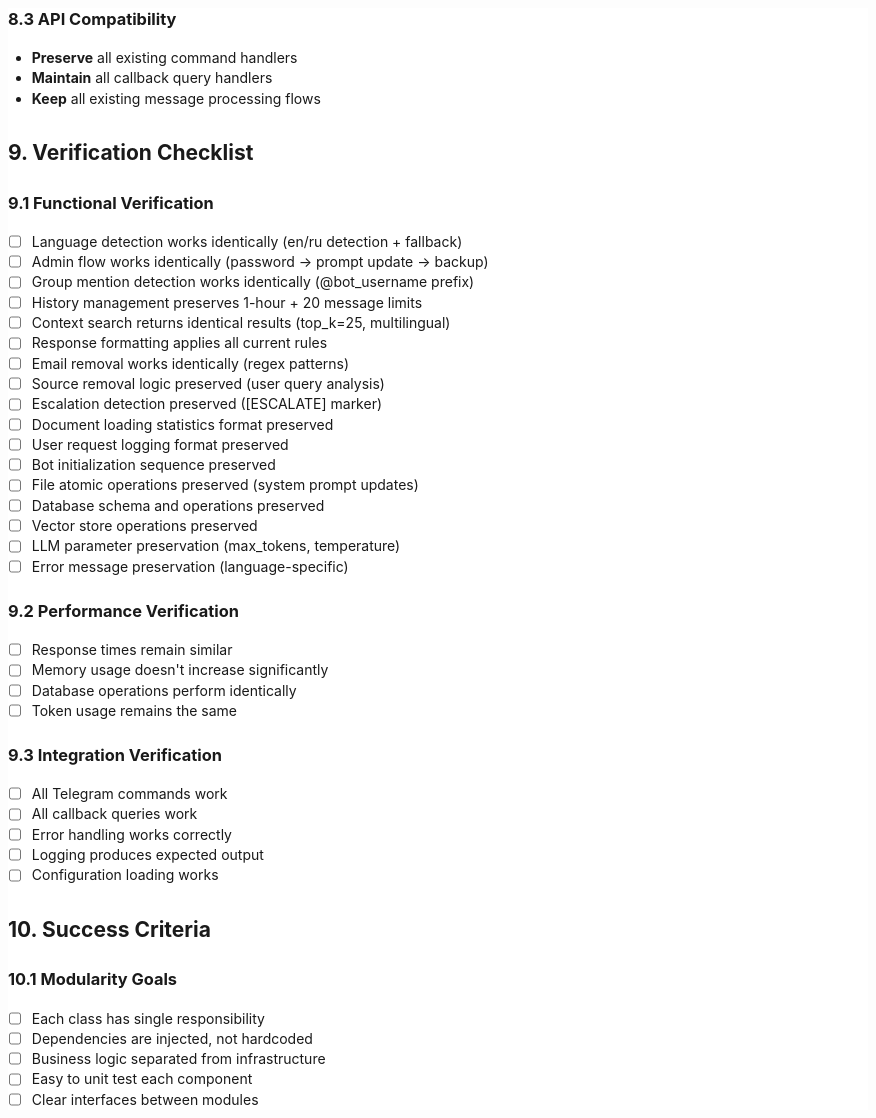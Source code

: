 ### 8.3 API Compatibility
- **Preserve** all existing command handlers
- **Maintain** all callback query handlers
- **Keep** all existing message processing flows

## 9. Verification Checklist

### 9.1 Functional Verification
- [ ] Language detection works identically (en/ru detection + fallback)
- [ ] Admin flow works identically (password → prompt update → backup)
- [ ] Group mention detection works identically (@bot_username prefix)
- [ ] History management preserves 1-hour + 20 message limits
- [ ] Context search returns identical results (top_k=25, multilingual)
- [ ] Response formatting applies all current rules
- [ ] Email removal works identically (regex patterns)
- [ ] Source removal logic preserved (user query analysis)
- [ ] Escalation detection preserved ([ESCALATE] marker)
- [ ] Document loading statistics format preserved
- [ ] User request logging format preserved
- [ ] Bot initialization sequence preserved
- [ ] File atomic operations preserved (system prompt updates)
- [ ] Database schema and operations preserved
- [ ] Vector store operations preserved
- [ ] LLM parameter preservation (max_tokens, temperature)
- [ ] Error message preservation (language-specific)

### 9.2 Performance Verification
- [ ] Response times remain similar
- [ ] Memory usage doesn't increase significantly
- [ ] Database operations perform identically
- [ ] Token usage remains the same

### 9.3 Integration Verification
- [ ] All Telegram commands work
- [ ] All callback queries work
- [ ] Error handling works correctly
- [ ] Logging produces expected output
- [ ] Configuration loading works

## 10. Success Criteria

### 10.1 Modularity Goals
- [ ] Each class has single responsibility
- [ ] Dependencies are injected, not hardcoded
- [ ] Business logic separated from infrastructure
- [ ] Easy to unit test each component
- [ ] Clear interfaces between modules
